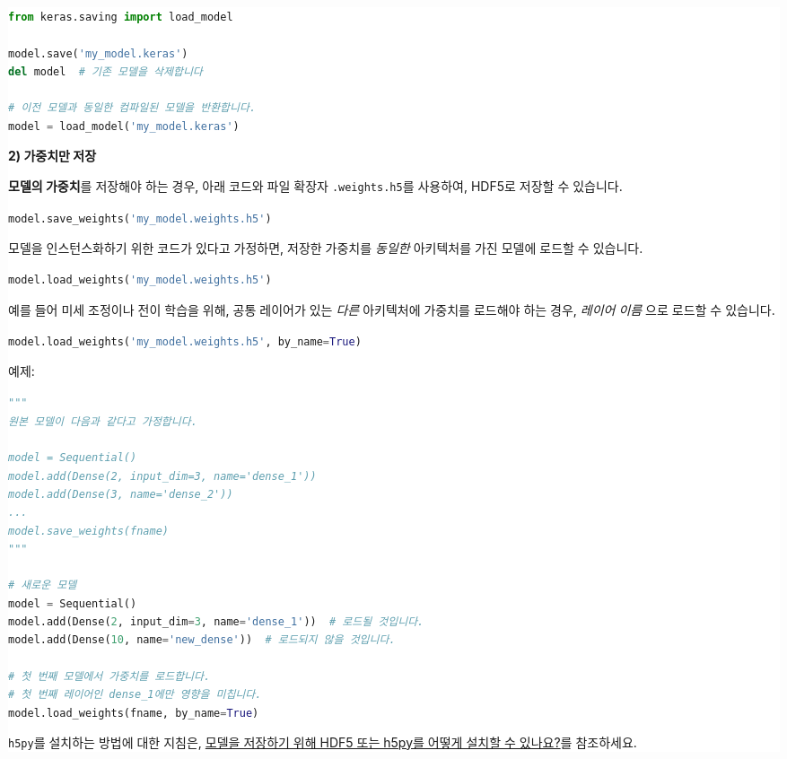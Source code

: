 ```python
from keras.saving import load_model

model.save('my_model.keras')
del model  # 기존 모델을 삭제합니다

# 이전 모델과 동일한 컴파일된 모델을 반환합니다.
model = load_model('my_model.keras')
```

**2) 가중치만 저장**

**모델의 가중치**를 저장해야 하는 경우,
아래 코드와 파일 확장자 `.weights.h5`를 사용하여, HDF5로 저장할 수 있습니다.

```python
model.save_weights('my_model.weights.h5')
```

모델을 인스턴스화하기 위한 코드가 있다고 가정하면,
저장한 가중치를 _동일한_ 아키텍처를 가진 모델에 로드할 수 있습니다.

```python
model.load_weights('my_model.weights.h5')
```

예를 들어 미세 조정이나 전이 학습을 위해,
공통 레이어가 있는 _다른_ 아키텍처에 가중치를 로드해야 하는 경우,
_레이어 이름_ 으로 로드할 수 있습니다.

```python
model.load_weights('my_model.weights.h5', by_name=True)
```

예제:

```python
"""
원본 모델이 다음과 같다고 가정합니다.

model = Sequential()
model.add(Dense(2, input_dim=3, name='dense_1'))
model.add(Dense(3, name='dense_2'))
...
model.save_weights(fname)
"""

# 새로운 모델
model = Sequential()
model.add(Dense(2, input_dim=3, name='dense_1'))  # 로드될 것입니다.
model.add(Dense(10, name='new_dense'))  # 로드되지 않을 것입니다.

# 첫 번째 모델에서 가중치를 로드합니다.
# 첫 번째 레이어인 dense_1에만 영향을 미칩니다.
model.load_weights(fname, by_name=True)
```

`h5py`를 설치하는 방법에 대한 지침은,
[모델을 저장하기 위해 HDF5 또는 h5py를 어떻게 설치할 수 있나요?](#how-can-i-install-hdf5-or-h5py-to-save-my-models)를 참조하세요.
